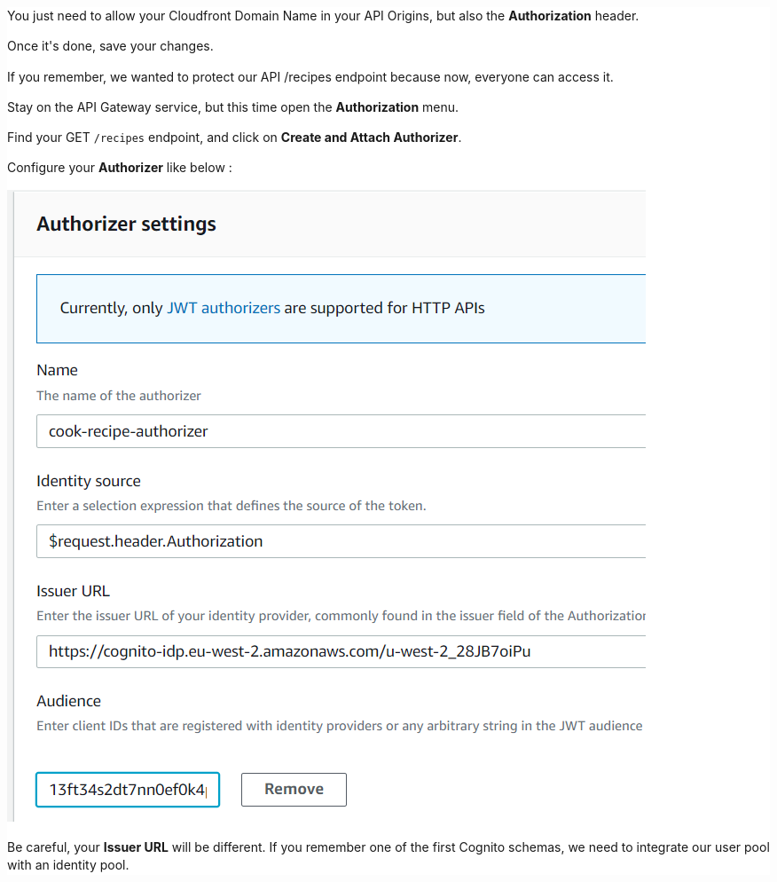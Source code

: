You just need to allow your Cloudfront Domain Name in your API Origins, but also the **Authorization** header.

Once it's done, save your changes. 

If you remember, we wanted to protect our API /recipes endpoint because now, everyone can access it.

Stay on the API Gateway service, but this time open the **Authorization** menu.

Find your GET `/recipes` endpoint, and click on **Create and Attach Authorizer**.

Configure your **Authorizer** like below :

![authorizer settings](./authsettings.png)

Be careful, your **Issuer URL** will be different. If you remember one of the first Cognito schemas, we need to integrate our user pool with an identity pool.
